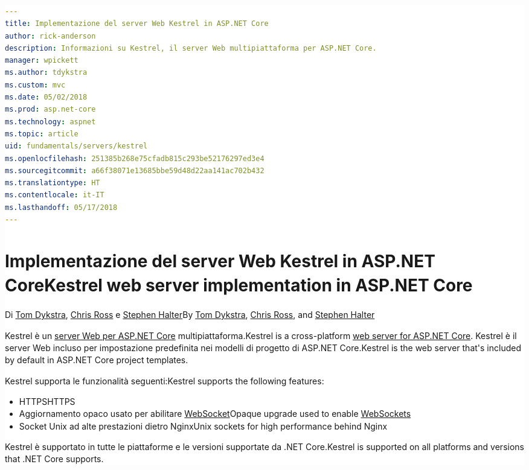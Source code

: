 ```yaml
---
title: Implementazione del server Web Kestrel in ASP.NET Core
author: rick-anderson
description: Informazioni su Kestrel, il server Web multipiattaforma per ASP.NET Core.
manager: wpickett
ms.author: tdykstra
ms.custom: mvc
ms.date: 05/02/2018
ms.prod: asp.net-core
ms.technology: aspnet
ms.topic: article
uid: fundamentals/servers/kestrel
ms.openlocfilehash: 251385b268e75cfadb815c293be52176297ed3e4
ms.sourcegitcommit: a66f38071e13685bbe59d48d22aa141ac702b432
ms.translationtype: HT
ms.contentlocale: it-IT
ms.lasthandoff: 05/17/2018
---
```

# <a name="kestrel-web-server-implementation-in-aspnet-core"></a><span data-ttu-id="9deba-103">Implementazione del server Web Kestrel in ASP.NET Core</span><span class="sxs-lookup"><span data-stu-id="9deba-103">Kestrel web server implementation in ASP.NET Core</span></span>

<span data-ttu-id="9deba-104">Di [Tom Dykstra](https://github.com/tdykstra), [Chris Ross](https://github.com/Tratcher) e [Stephen Halter](https://twitter.com/halter73)</span><span class="sxs-lookup"><span data-stu-id="9deba-104">By [Tom Dykstra](https://github.com/tdykstra), [Chris Ross](https://github.com/Tratcher), and [Stephen Halter](https://twitter.com/halter73)</span></span>

<span data-ttu-id="9deba-105">Kestrel è un [server Web per ASP.NET Core](xref:fundamentals/servers/index) multipiattaforma.</span><span class="sxs-lookup"><span data-stu-id="9deba-105">Kestrel is a cross-platform [web server for ASP.NET Core](xref:fundamentals/servers/index).</span></span> <span data-ttu-id="9deba-106">Kestrel è il server Web incluso per impostazione predefinita nei modelli di progetto di ASP.NET Core.</span><span class="sxs-lookup"><span data-stu-id="9deba-106">Kestrel is the web server that's included by default in ASP.NET Core project templates.</span></span>

<span data-ttu-id="9deba-107">Kestrel supporta le funzionalità seguenti:</span><span class="sxs-lookup"><span data-stu-id="9deba-107">Kestrel supports the following features:</span></span>

* <span data-ttu-id="9deba-108">HTTPS</span><span class="sxs-lookup"><span data-stu-id="9deba-108">HTTPS</span></span>
* <span data-ttu-id="9deba-109">Aggiornamento opaco usato per abilitare [WebSocket](https://github.com/aspnet/websockets)</span><span class="sxs-lookup"><span data-stu-id="9deba-109">Opaque upgrade used to enable [WebSockets](https://github.com/aspnet/websockets)</span></span>
* <span data-ttu-id="9deba-110">Socket Unix ad alte prestazioni dietro Nginx</span><span class="sxs-lookup"><span data-stu-id="9deba-110">Unix sockets for high performance behind Nginx</span></span>

<span data-ttu-id="9deba-111">Kestrel è supportato in tutte le piattaforme e le versioni supportate da .NET Core.</span><span class="sxs-lookup"><span data-stu-id="9deba-111">Kestrel is supported on all platforms and versions that .NET Core supports.</span></span>
